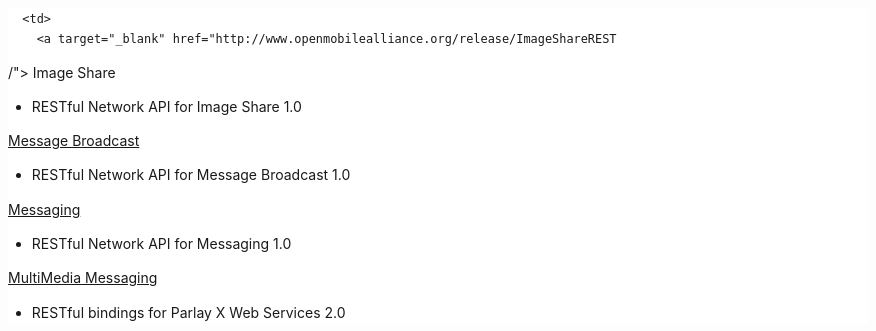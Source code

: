       <td>
        <a target="_blank" href="http://www.openmobilealliance.org/release/ImageShareREST
/">
          Image Share
        </a>
      </td>
      <td>
        <ul>
          <li>
            <p>
              RESTful Network API for Image Share 1.0
            </p>
          </li>
        </ul>
      </td>
    </tr>
    <tr>
      <td>
        <a target="_blank" href="http://www.openmobilealliance.org/release/REST_NETAPI_MsgBCast
/">
          Message Broadcast
        </a>
      </td>
      <td>
        <ul>
          <li>
            <p>
              RESTful Network API for Message Broadcast 1.0
            </p>
          </li>
        </ul>
      </td>
    </tr>
    <tr>
      <td>
        <a target="_blank" href="http://www.openmobilealliance.org/release/MessagingREST
/">
          Messaging
        </a>
      </td>
      <td>
        <ul>
          <li>
            <p>
              RESTful Network API for Messaging 1.0
            </p>
          </li>
        </ul>
      </td>
    </tr>
    <tr>
      <td>
        <a target="_blank" href="http://www.openmobilealliance.org/release/ParlayREST
/">
          MultiMedia Messaging
        </a>
      </td>
      <td>
        <ul>
          <li>
            <p>
              RESTful bindings for Parlay X Web Services 2.0
            </p>
          </li>
